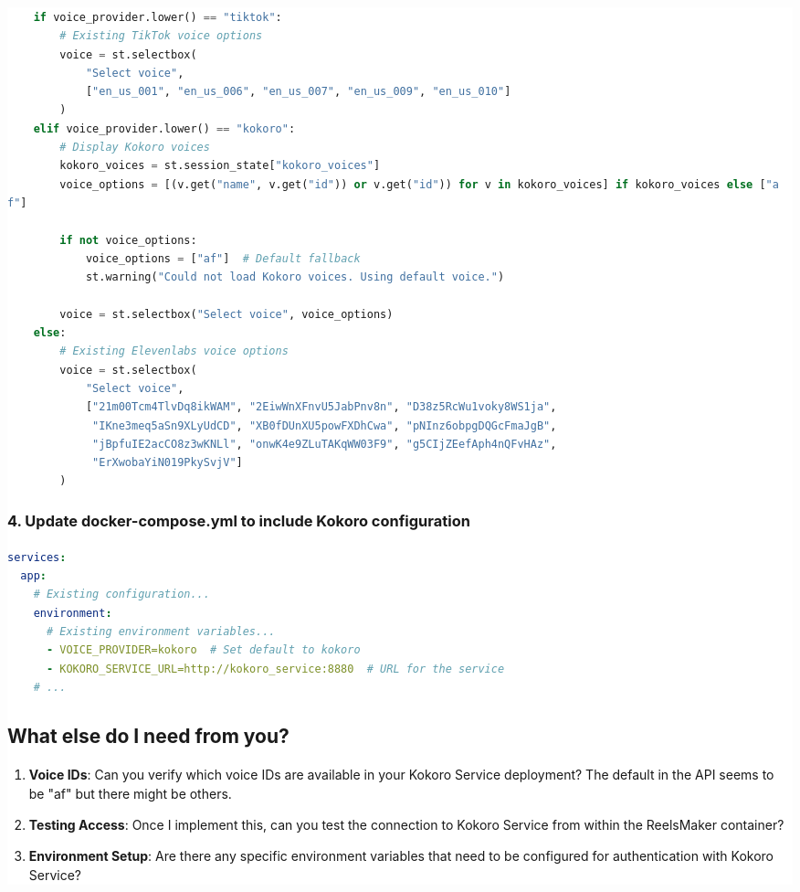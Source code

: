 ```python
    if voice_provider.lower() == "tiktok":
        # Existing TikTok voice options
        voice = st.selectbox(
            "Select voice",
            ["en_us_001", "en_us_006", "en_us_007", "en_us_009", "en_us_010"]
        )
    elif voice_provider.lower() == "kokoro":
        # Display Kokoro voices
        kokoro_voices = st.session_state["kokoro_voices"]
        voice_options = [(v.get("name", v.get("id")) or v.get("id")) for v in kokoro_voices] if kokoro_voices else ["af"]
        
        if not voice_options:
            voice_options = ["af"]  # Default fallback
            st.warning("Could not load Kokoro voices. Using default voice.")
            
        voice = st.selectbox("Select voice", voice_options)
    else:
        # Existing Elevenlabs voice options
        voice = st.selectbox(
            "Select voice",
            ["21m00Tcm4TlvDq8ikWAM", "2EiwWnXFnvU5JabPnv8n", "D38z5RcWu1voky8WS1ja", 
             "IKne3meq5aSn9XLyUdCD", "XB0fDUnXU5powFXDhCwa", "pNInz6obpgDQGcFmaJgB", 
             "jBpfuIE2acCO8z3wKNLl", "onwK4e9ZLuTAKqWW03F9", "g5CIjZEefAph4nQFvHAz", 
             "ErXwobaYiN019PkySvjV"]
        )
```

### 4. Update docker-compose.yml to include Kokoro configuration

```yaml
services:
  app:
    # Existing configuration...
    environment:      
      # Existing environment variables...
      - VOICE_PROVIDER=kokoro  # Set default to kokoro
      - KOKORO_SERVICE_URL=http://kokoro_service:8880  # URL for the service
    # ... 
```

## What else do I need from you?

1. **Voice IDs**: Can you verify which voice IDs are available in your Kokoro Service deployment? The default in the API seems to be "af" but there might be others.

2. **Testing Access**: Once I implement this, can you test the connection to Kokoro Service from within the ReelsMaker container?

3. **Environment Setup**: Are there any specific environment variables that need to be configured for authentication with Kokoro Service?
